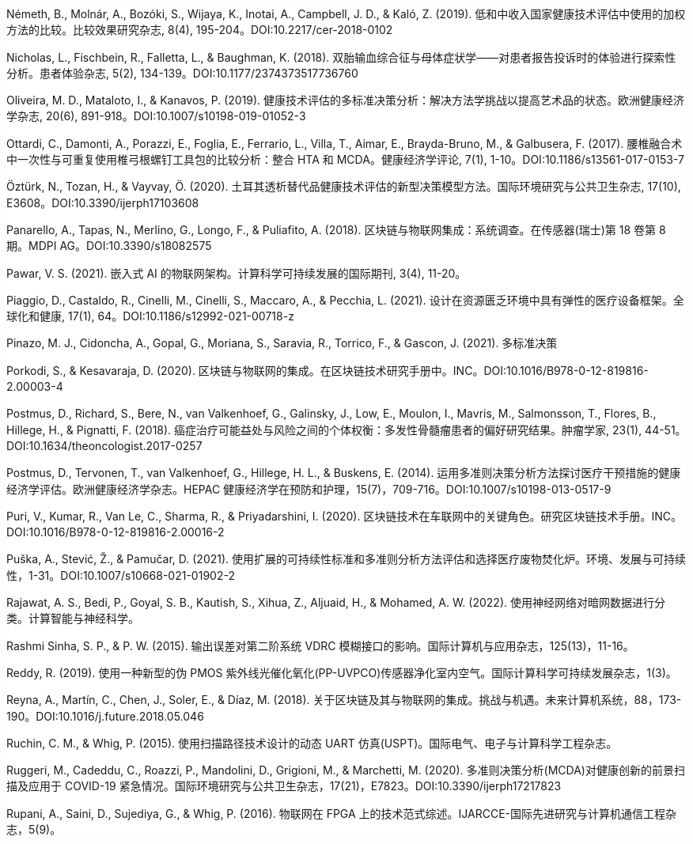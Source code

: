 Németh, B., Molnár, A., Bozóki, S., Wijaya, K., Inotai, A., Campbell, J. D., & Kaló, Z. (2019). 低和中收入国家健康技术评估中使用的加权方法的比较。比较效果研究杂志, 8(4), 195-204。DOI:10.2217/cer-2018-0102

Nicholas, L., Fischbein, R., Falletta, L., & Baughman, K. (2018). 双胎输血综合征与母体症状学——对患者报告投诉时的体验进行探索性分析。患者体验杂志, 5(2), 134-139。DOI:10.1177/2374373517736760

Oliveira, M. D., Mataloto, I., & Kanavos, P. (2019). 健康技术评估的多标准决策分析：解决方法学挑战以提高艺术品的状态。欧洲健康经济学杂志, 20(6), 891-918。DOI:10.1007/s10198-019-01052-3

Ottardi, C., Damonti, A., Porazzi, E., Foglia, E., Ferrario, L., Villa, T., Aimar, E., Brayda-Bruno, M., & Galbusera, F. (2017). 腰椎融合术中一次性与可重复使用椎弓根螺钉工具包的比较分析：整合 HTA 和 MCDA。健康经济学评论, 7(1), 1-10。DOI:10.1186/s13561-017-0153-7

Öztürk, N., Tozan, H., & Vayvay, Ö. (2020). 土耳其透析替代品健康技术评估的新型决策模型方法。国际环境研究与公共卫生杂志, 17(10), E3608。DOI:10.3390/ijerph17103608

Panarello, A., Tapas, N., Merlino, G., Longo, F., & Puliafito, A. (2018). 区块链与物联网集成：系统调查。在传感器(瑞士)第 18 卷第 8 期。MDPI AG。DOI:10.3390/s18082575

Pawar, V. S. (2021). 嵌入式 AI 的物联网架构。计算科学可持续发展的国际期刊, 3(4), 11-20。

Piaggio, D., Castaldo, R., Cinelli, M., Cinelli, S., Maccaro, A., & Pecchia, L. (2021). 设计在资源匮乏环境中具有弹性的医疗设备框架。全球化和健康, 17(1), 64。DOI:10.1186/s12992-021-00718-z

Pinazo, M. J., Cidoncha, A., Gopal, G., Moriana, S., Saravia, R., Torrico, F., & Gascon, J. (2021). 多标准决策

Porkodi, S., & Kesavaraja, D. (2020). 区块链与物联网的集成。在区块链技术研究手册中。INC。DOI:10.1016/B978-0-12-819816-2.00003-4

Postmus, D., Richard, S., Bere, N., van Valkenhoef, G., Galinsky, J., Low, E., Moulon, I., Mavris, M., Salmonsson, T., Flores, B., Hillege, H., & Pignatti, F. (2018). 癌症治疗可能益处与风险之间的个体权衡：多发性骨髓瘤患者的偏好研究结果。肿瘤学家, 23(1), 44-51。DOI:10.1634/theoncologist.2017-0257

Postmus, D., Tervonen, T., van Valkenhoef, G., Hillege, H. L., & Buskens, E. (2014). 运用多准则决策分析方法探讨医疗干预措施的健康经济学评估。欧洲健康经济学杂志。HEPAC 健康经济学在预防和护理，15(7)，709-716。DOI:10.1007/s10198-013-0517-9

Puri, V., Kumar, R., Van Le, C., Sharma, R., & Priyadarshini, I. (2020). 区块链技术在车联网中的关键角色。研究区块链技术手册。INC。DOI:10.1016/B978-0-12-819816-2.00016-2

Puška, A., Stević, Ž., & Pamučar, D. (2021). 使用扩展的可持续性标准和多准则分析方法评估和选择医疗废物焚化炉。环境、发展与可持续性，1-31。DOI:10.1007/s10668-021-01902-2

Rajawat, A. S., Bedi, P., Goyal, S. B., Kautish, S., Xihua, Z., Aljuaid, H., & Mohamed, A. W. (2022). 使用神经网络对暗网数据进行分类。计算智能与神经科学。

Rashmi Sinha, S. P., & P. W. (2015). 输出误差对第二阶系统 VDRC 模糊接口的影响。国际计算机与应用杂志，125(13)，11-16。

Reddy, R. (2019). 使用一种新型的伪 PMOS 紫外线光催化氧化(PP-UVPCO)传感器净化室内空气。国际计算科学可持续发展杂志，1(3)。

Reyna, A., Martín, C., Chen, J., Soler, E., & Díaz, M. (2018). 关于区块链及其与物联网的集成。挑战与机遇。未来计算机系统，88，173-190。DOI:10.1016/j.future.2018.05.046

Ruchin, C. M., & Whig, P. (2015). 使用扫描路径技术设计的动态 UART 仿真(USPT)。国际电气、电子与计算科学工程杂志。

Ruggeri, M., Cadeddu, C., Roazzi, P., Mandolini, D., Grigioni, M., & Marchetti, M. (2020). 多准则决策分析(MCDA)对健康创新的前景扫描及应用于 COVID-19 紧急情况。国际环境研究与公共卫生杂志，17(21)，E7823。DOI:10.3390/ijerph17217823

Rupani, A., Saini, D., Sujediya, G., & Whig, P. (2016). 物联网在 FPGA 上的技术范式综述。IJARCCE-国际先进研究与计算机通信工程杂志，5(9)。
